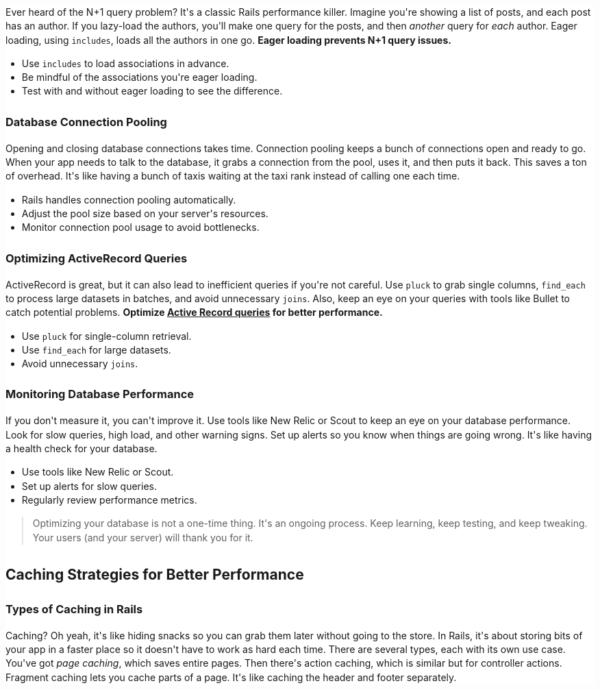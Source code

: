 Ever heard of the N+1 query problem? It's a classic Rails performance killer. Imagine you're showing a list of posts, and each post has an author. If you lazy-load the authors, you'll make one query for the posts, and then _another_ query for _each_ author. Eager loading, using `includes`, loads all the authors in one go. **Eager loading prevents N+1 query issues.**

*   Use `includes` to load associations in advance.
*   Be mindful of the associations you're eager loading.
*   Test with and without eager loading to see the difference.

### Database Connection Pooling

Opening and closing database connections takes time. Connection pooling keeps a bunch of connections open and ready to go. When your app needs to talk to the database, it grabs a connection from the pool, uses it, and then puts it back. This saves a ton of overhead. It's like having a bunch of taxis waiting at the taxi rank instead of calling one each time.

*   Rails handles connection pooling automatically.
*   Adjust the pool size based on your server's resources.
*   Monitor connection pool usage to avoid bottlenecks.

### Optimizing ActiveRecord Queries

ActiveRecord is great, but it can also lead to inefficient queries if you're not careful. Use `pluck` to grab single columns, `find_each` to process large datasets in batches, and avoid unnecessary `joins`. Also, keep an eye on your queries with tools like Bullet to catch potential problems. **Optimize [Active Record queries](https://medium.com/nonstopio/rails-query-optimization-part-1-introduction-and-best-practices-7cfb5c529388) for better performance.**

*   Use `pluck` for single-column retrieval.
*   Use `find_each` for large datasets.
*   Avoid unnecessary `joins`.

### Monitoring Database Performance

If you don't measure it, you can't improve it. Use tools like New Relic or Scout to keep an eye on your database performance. Look for slow queries, high load, and other warning signs. Set up alerts so you know when things are going wrong. It's like having a health check for your database.

*   Use tools like New Relic or Scout.
*   Set up alerts for slow queries.
*   Regularly review performance metrics.

> Optimizing your database is not a one-time thing. It's an ongoing process. Keep learning, keep testing, and keep tweaking. Your users (and your server) will thank you for it.

## Caching Strategies for Better Performance

### Types of Caching in Rails

Caching? Oh yeah, it's like hiding snacks so you can grab them later without going to the store. In Rails, it's about storing bits of your app in a faster place so it doesn't have to work as hard each time. There are several types, each with its own use case. You've got _page caching_, which saves entire pages. Then there's action caching, which is similar but for controller actions. Fragment caching lets you cache parts of a page. It's like caching the header and footer separately.
